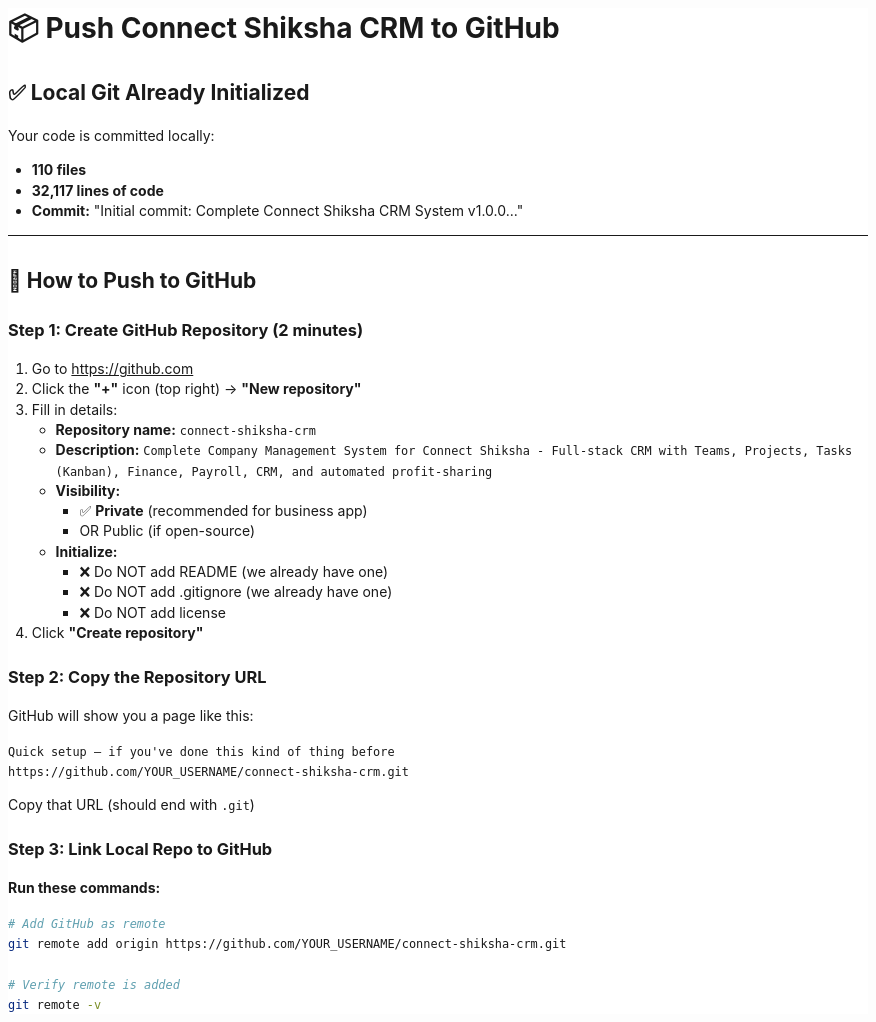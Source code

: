 # 📦 Push Connect Shiksha CRM to GitHub

## ✅ Local Git Already Initialized

Your code is committed locally:
- **110 files**
- **32,117 lines of code**
- **Commit:** "Initial commit: Complete Connect Shiksha CRM System v1.0.0..."

---

## 🚀 **How to Push to GitHub**

### **Step 1: Create GitHub Repository (2 minutes)**

1. Go to https://github.com
2. Click the **"+"** icon (top right) → **"New repository"**
3. Fill in details:
   - **Repository name:** `connect-shiksha-crm`
   - **Description:** `Complete Company Management System for Connect Shiksha - Full-stack CRM with Teams, Projects, Tasks (Kanban), Finance, Payroll, CRM, and automated profit-sharing`
   - **Visibility:** 
     - ✅ **Private** (recommended for business app)
     - OR Public (if open-source)
   - **Initialize:** 
     - ❌ Do NOT add README (we already have one)
     - ❌ Do NOT add .gitignore (we already have one)
     - ❌ Do NOT add license
4. Click **"Create repository"**

### **Step 2: Copy the Repository URL**

GitHub will show you a page like this:
```
Quick setup — if you've done this kind of thing before
https://github.com/YOUR_USERNAME/connect-shiksha-crm.git
```

Copy that URL (should end with `.git`)

### **Step 3: Link Local Repo to GitHub**

**Run these commands:**

```bash
# Add GitHub as remote
git remote add origin https://github.com/YOUR_USERNAME/connect-shiksha-crm.git

# Verify remote is added
git remote -v
```
